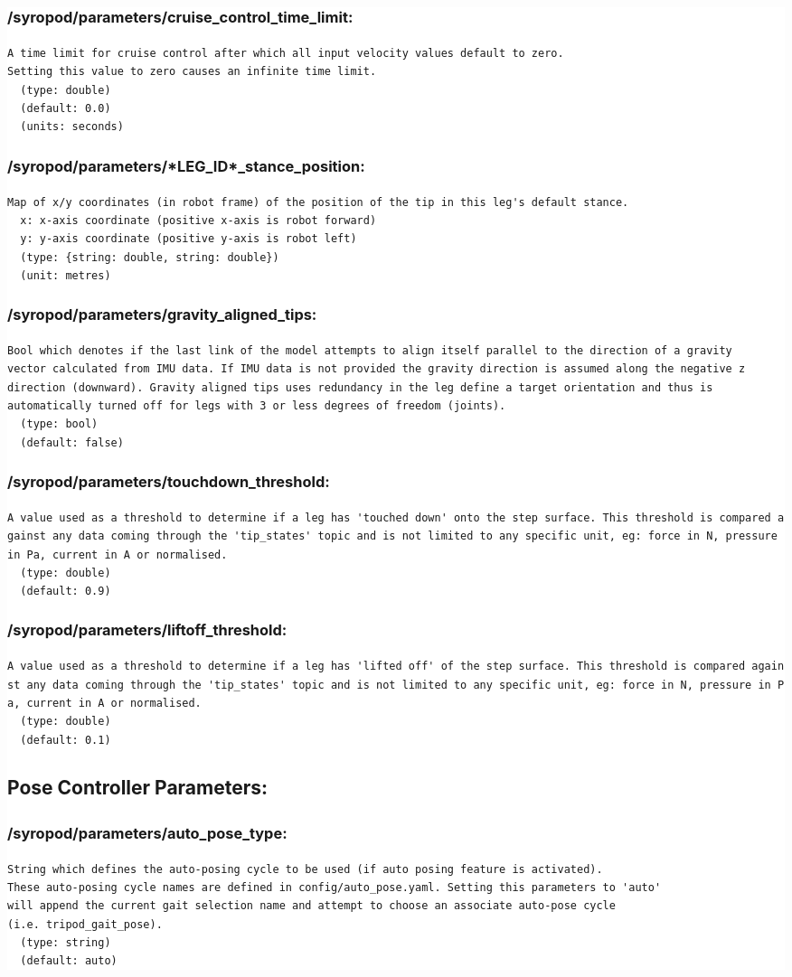 ### /syropod/parameters/cruise_control_time_limit:
    A time limit for cruise control after which all input velocity values default to zero. 
    Setting this value to zero causes an infinite time limit.
      (type: double)
      (default: 0.0)
      (units: seconds)
      
### /syropod/parameters/\*LEG_ID\*_stance_position:
    Map of x/y coordinates (in robot frame) of the position of the tip in this leg's default stance.
      x: x-axis coordinate (positive x-axis is robot forward)
      y: y-axis coordinate (positive y-axis is robot left)
      (type: {string: double, string: double})
      (unit: metres)
      
### /syropod/parameters/gravity_aligned_tips:
    Bool which denotes if the last link of the model attempts to align itself parallel to the direction of a gravity
    vector calculated from IMU data. If IMU data is not provided the gravity direction is assumed along the negative z
    direction (downward). Gravity aligned tips uses redundancy in the leg define a target orientation and thus is 
    automatically turned off for legs with 3 or less degrees of freedom (joints).
      (type: bool)
      (default: false)
      
### /syropod/parameters/touchdown_threshold:
    A value used as a threshold to determine if a leg has 'touched down' onto the step surface. This threshold is compared against any data coming through the 'tip_states' topic and is not limited to any specific unit, eg: force in N, pressure in Pa, current in A or normalised.
      (type: double)
      (default: 0.9)
      
### /syropod/parameters/liftoff_threshold:
    A value used as a threshold to determine if a leg has 'lifted off' of the step surface. This threshold is compared against any data coming through the 'tip_states' topic and is not limited to any specific unit, eg: force in N, pressure in Pa, current in A or normalised.
      (type: double)
      (default: 0.1)

## Pose Controller Parameters:
### /syropod/parameters/auto_pose_type:
    String which defines the auto-posing cycle to be used (if auto posing feature is activated).
    These auto-posing cycle names are defined in config/auto_pose.yaml. Setting this parameters to 'auto'
    will append the current gait selection name and attempt to choose an associate auto-pose cycle 
    (i.e. tripod_gait_pose).
      (type: string)
      (default: auto)
